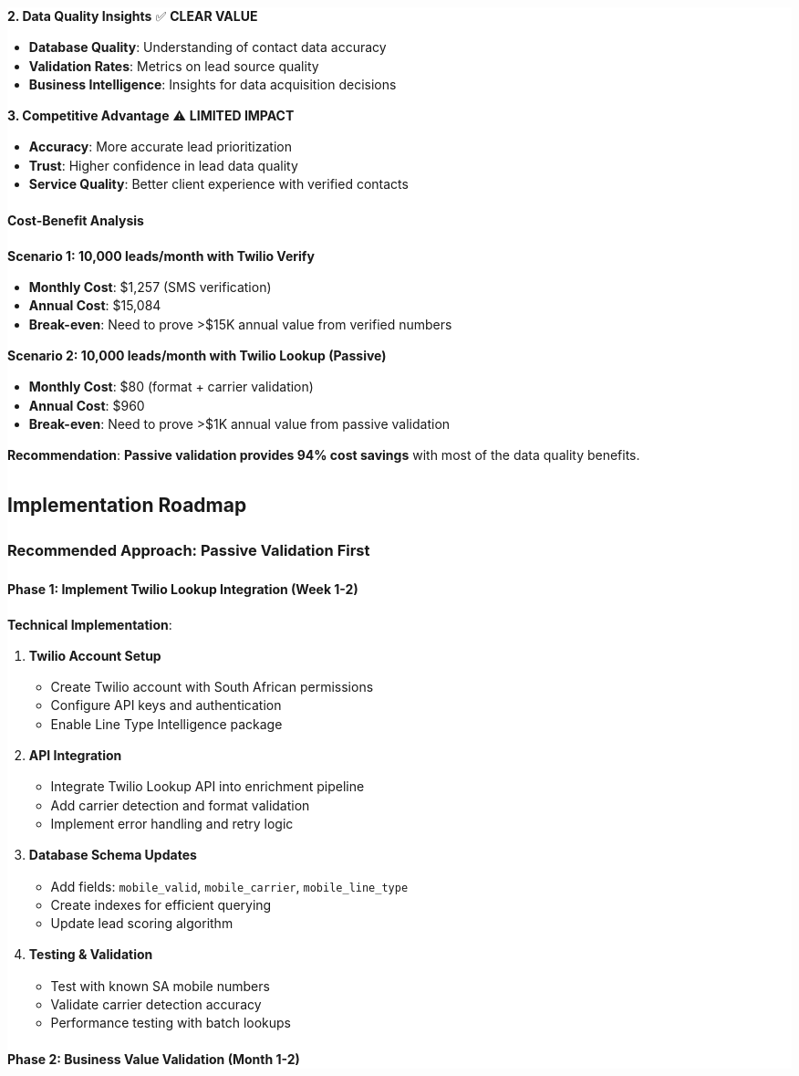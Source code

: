 **2. Data Quality Insights** ✅ **CLEAR VALUE**  
- **Database Quality**: Understanding of contact data accuracy
- **Validation Rates**: Metrics on lead source quality
- **Business Intelligence**: Insights for data acquisition decisions

**3. Competitive Advantage** ⚠️ **LIMITED IMPACT**
- **Accuracy**: More accurate lead prioritization
- **Trust**: Higher confidence in lead data quality
- **Service Quality**: Better client experience with verified contacts

#### Cost-Benefit Analysis

**Scenario 1: 10,000 leads/month with Twilio Verify**
- **Monthly Cost**: $1,257 (SMS verification)
- **Annual Cost**: $15,084
- **Break-even**: Need to prove >$15K annual value from verified numbers

**Scenario 2: 10,000 leads/month with Twilio Lookup (Passive)**
- **Monthly Cost**: $80 (format + carrier validation)
- **Annual Cost**: $960
- **Break-even**: Need to prove >$1K annual value from passive validation

**Recommendation**: **Passive validation provides 94% cost savings** with most of the data quality benefits.

## Implementation Roadmap

### Recommended Approach: **Passive Validation First**

#### Phase 1: Implement Twilio Lookup Integration (Week 1-2)

**Technical Implementation**:
1. **Twilio Account Setup**
   - Create Twilio account with South African permissions
   - Configure API keys and authentication
   - Enable Line Type Intelligence package

2. **API Integration**
   - Integrate Twilio Lookup API into enrichment pipeline
   - Add carrier detection and format validation
   - Implement error handling and retry logic

3. **Database Schema Updates**
   - Add fields: `mobile_valid`, `mobile_carrier`, `mobile_line_type`
   - Create indexes for efficient querying
   - Update lead scoring algorithm

4. **Testing & Validation**
   - Test with known SA mobile numbers
   - Validate carrier detection accuracy
   - Performance testing with batch lookups

#### Phase 2: Business Value Validation (Month 1-2)
